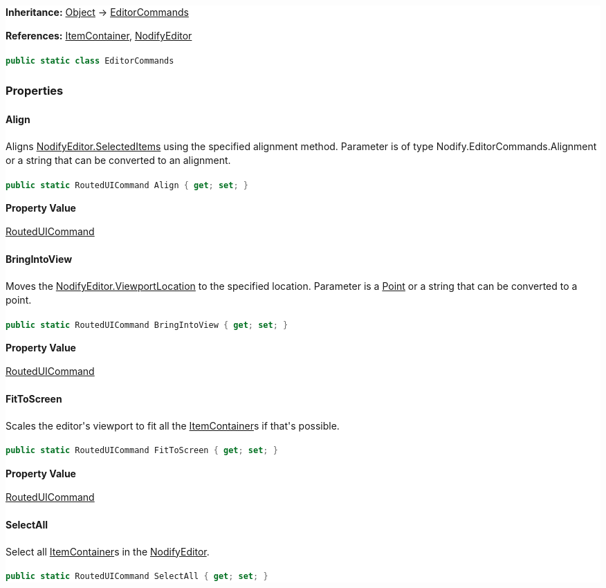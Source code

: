 **Inheritance:** [Object](https://docs.microsoft.com/en-us/dotnet/api/System.Object) → [EditorCommands](#editorcommands-class)

**References:** [ItemContainer](#itemcontainer-class), [NodifyEditor](#nodifyeditor-class)

```csharp
public static class EditorCommands
```

### Properties

#### Align

Aligns [NodifyEditor.SelectedItems](#nodifyeditor-class#selecteditems) using the specified alignment method.
Parameter is of type Nodify.EditorCommands.Alignment or a string that can be converted to an alignment.

```csharp
public static RoutedUICommand Align { get; set; }
```

**Property Value**

[RoutedUICommand](https://docs.microsoft.com/en-us/dotnet/api/System.Windows.Input.RoutedUICommand)

#### BringIntoView

Moves the [NodifyEditor.ViewportLocation](#nodifyeditor-class#viewportlocation) to the specified location.
Parameter is a [Point](https://docs.microsoft.com/en-us/dotnet/api/System.Windows.Point) or a string that can be converted to a point.

```csharp
public static RoutedUICommand BringIntoView { get; set; }
```

**Property Value**

[RoutedUICommand](https://docs.microsoft.com/en-us/dotnet/api/System.Windows.Input.RoutedUICommand)

#### FitToScreen

Scales the editor's viewport to fit all the [ItemContainer](#itemcontainer-class)s if that's possible.

```csharp
public static RoutedUICommand FitToScreen { get; set; }
```

**Property Value**

[RoutedUICommand](https://docs.microsoft.com/en-us/dotnet/api/System.Windows.Input.RoutedUICommand)

#### SelectAll

Select all [ItemContainer](#itemcontainer-class)s in the [NodifyEditor](#nodifyeditor-class).

```csharp
public static RoutedUICommand SelectAll { get; set; }
```
